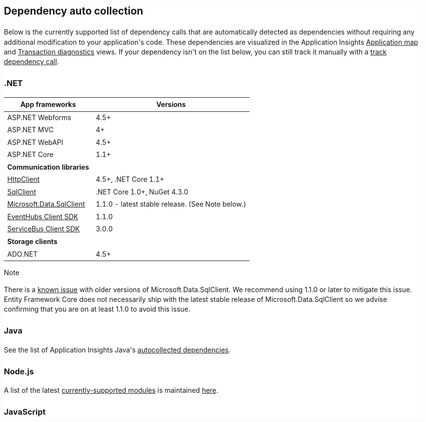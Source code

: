 ## Dependency auto collection

Below is the currently supported list of dependency calls that are automatically detected as dependencies without requiring any additional modification to your application's code. These dependencies are visualized in the Application Insights [Application map](./app-map.md) and [Transaction diagnostics](./transaction-diagnostics.md) views. If your dependency isn't on the list below, you can still track it manually with a [track dependency call](./api-custom-events-metrics.md#trackdependency).

### .NET

| App frameworks| Versions |
| ------------------------|----------|
| ASP.NET Webforms | 4.5+ |
| ASP.NET MVC | 4+ |
| ASP.NET WebAPI | 4.5+ |
| ASP.NET Core | 1.1+ |
| <b> Communication libraries</b> |
| [HttpClient](https://dotnet.microsoft.com) | 4.5+, .NET Core 1.1+ |
| [SqlClient](https://www.nuget.org/packages/System.Data.SqlClient) | .NET Core 1.0+, NuGet 4.3.0 |
| [Microsoft.Data.SqlClient](https://www.nuget.org/packages/Microsoft.Data.SqlClient/1.1.2)| 1.1.0 - latest stable release. (See Note below.)
| [EventHubs Client SDK](https://www.nuget.org/packages/Microsoft.Azure.EventHubs) | 1.1.0 |
| [ServiceBus Client SDK](https://www.nuget.org/packages/Microsoft.Azure.ServiceBus) | 3.0.0 |
| <b>Storage clients</b>|  |
| ADO.NET | 4.5+ |

> [!NOTE]
> There is a [known issue](https://github.com/microsoft/ApplicationInsights-dotnet/issues/1347) with older versions of Microsoft.Data.SqlClient. We recommend using 1.1.0 or later to mitigate this issue. Entity Framework Core does not necessarily ship with the latest stable release of Microsoft.Data.SqlClient so we advise confirming that you are on at least 1.1.0 to avoid this issue.   


### Java

See the list of Application Insights Java's
[autocollected dependencies](java-in-process-agent.md#autocollected-dependencies).

### Node.js

A list of the latest [currently-supported modules](https://github.com/microsoft/node-diagnostic-channel/tree/master/src/diagnostic-channel-publishers) is maintained [here](https://github.com/microsoft/node-diagnostic-channel/tree/master/src/diagnostic-channel-publishers).

### JavaScript
